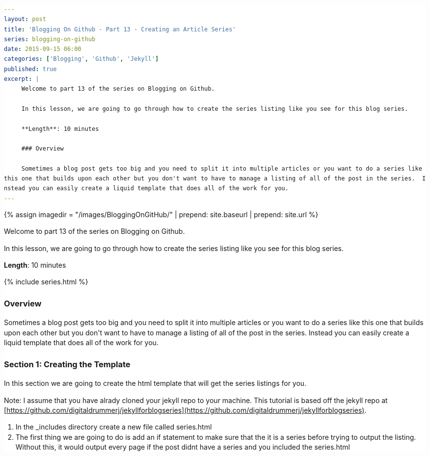 ```yaml
---
layout: post
title: 'Blogging On Github - Part 13 - Creating an Article Series'
series: blogging-on-github 
date: 2015-09-15 06:00
categories: ['Blogging', 'Github', 'Jekyll']
published: true
excerpt: |
     Welcome to part 13 of the series on Blogging on Github.  

     In this lesson, we are going to go through how to create the series listing like you see for this blog series.  

     **Length**: 10 minutes

     ### Overview

     Sometimes a blog post gets too big and you need to split it into multiple articles or you want to do a series like this one that builds upon each other but you don't want to have to manage a listing of all of the post in the series.  Instead you can easily create a liquid template that does all of the work for you.  
---
```

{% assign imagedir = "/images/BloggingOnGitHub/" | prepend: site.baseurl | prepend: site.url %}

Welcome to part 13 of the series on Blogging on Github.  

In this lesson, we are going to go through how to create the series listing like you see for this blog series.  

**Length**: 10 minutes

{% include series.html %}

### Overview

Sometimes a blog post gets too big and you need to split it into multiple articles or you want to do a series like this one that builds upon each other but you don't want to have to manage a listing of all of the post in the series.  Instead you can easily create a liquid template that does all of the work for you.  

### Section 1: Creating the Template

In this section we are going to create the html template that will get the series listings for you.

Note: I assume that you have alrady cloned your jekyll repo to your machine.  This tutorial is based off the jekyll repo at [https://github.com/digitaldrummerj/jekyllforblogseries](https://github.com/digitaldrummerj/jekyllforblogseries).
 
1. In the _includes directory create a new file called series.html
1. The first thing we are going to do is add an if statement to make sure that the it is a series before trying to output the listing.  Without this, it would output every page if the post didnt have a series and you included the series.html
